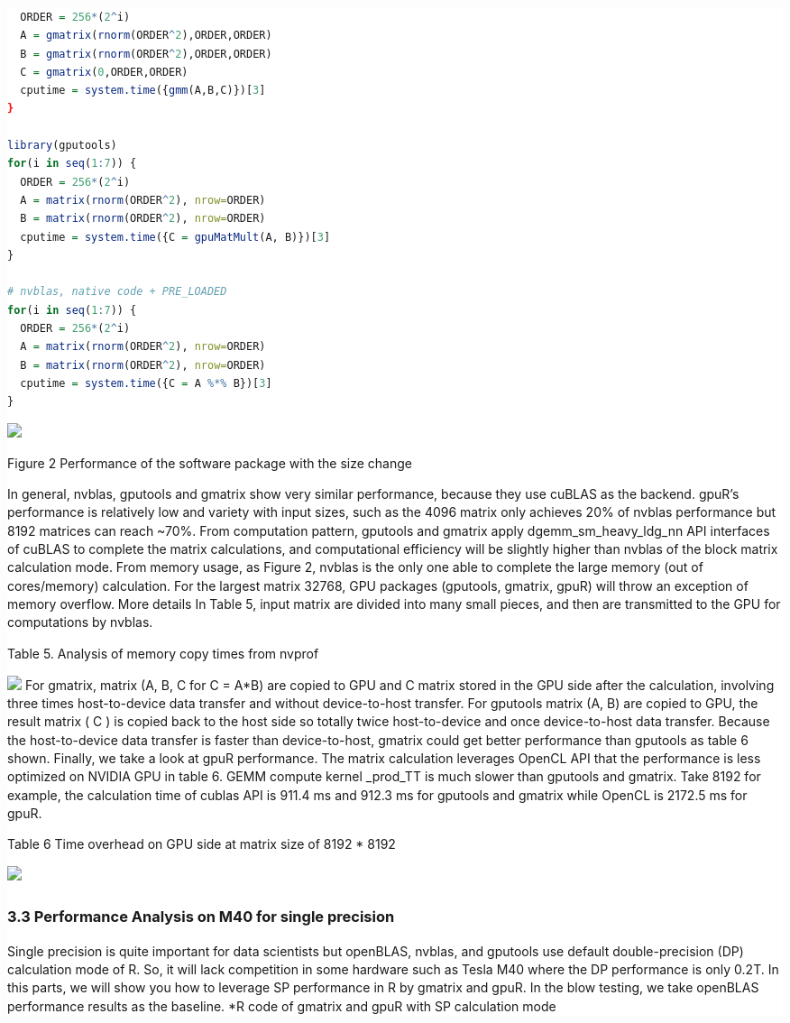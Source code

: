 ```r
  ORDER = 256*(2^i)
  A = gmatrix(rnorm(ORDER^2),ORDER,ORDER)
  B = gmatrix(rnorm(ORDER^2),ORDER,ORDER)
  C = gmatrix(0,ORDER,ORDER)
  cputime = system.time({gmm(A,B,C)})[3]
}
 
library(gputools)
for(i in seq(1:7)) {
  ORDER = 256*(2^i)
  A = matrix(rnorm(ORDER^2), nrow=ORDER)
  B = matrix(rnorm(ORDER^2), nrow=ORDER)
  cputime = system.time({C = gpuMatMult(A, B)})[3]
}
 
# nvblas, native code + PRE_LOADED
for(i in seq(1:7)) {
  ORDER = 256*(2^i)
  A = matrix(rnorm(ORDER^2), nrow=ORDER) 
  B = matrix(rnorm(ORDER^2), nrow=ORDER) 
  cputime = system.time({C = A %*% B})[3] 
}
```

![](http://www.parallelr.com/wp-content/uploads/2017/03/Figure2-R-benchmark-2-1024x557.png)

Figure 2 Performance of the software package with the size change

In general, nvblas, gputools and gmatrix show very similar performance, because they use cuBLAS as the backend. gpuR’s performance is relatively low and variety with input sizes, such as the 4096 matrix only achieves 20% of nvblas performance but 8192 matrices can reach ~70%. From computation pattern, gputools and gmatrix apply dgemm\_sm\_heavy\_ldg\_nn API interfaces of cuBLAS to complete the matrix calculations, and computational efficiency will be slightly higher than nvblas of the block matrix calculation mode. From memory usage, as Figure 2, nvblas is the only one able to complete the large memory (out of cores/memory) calculation. For the largest matrix 32768, GPU packages (gputools, gmatrix, gpuR) will throw an exception of memory overflow. More details In Table 5, input matrix are divided into many small pieces, and then are transmitted to the GPU for computations by nvblas.

Table 5. Analysis of memory copy times from nvprof

![](http://www.parallelr.com/wp-content/uploads/2017/03/Table5-R-benchmark-2-1024x198.png) For gmatrix, matrix (A, B, C for C = A*B) are copied to GPU and C matrix stored in the GPU side after the calculation, involving three times host-to-device data transfer and without device-to-host transfer. For gputools matrix (A, B) are copied to GPU, the result matrix ( C ) is copied back to the host side so totally twice host-to-device and once device-to-host data transfer. Because the host-to-device data transfer is faster than device-to-host, gmatrix could get better performance than gputools as table 6 shown. Finally, we take a look at gpuR performance. The matrix calculation leverages OpenCL API that the performance is less optimized on NVIDIA GPU in table 6. GEMM compute kernel \_prod\_TT is much slower than gputools and gmatrix. Take 8192 for example, the calculation time of cublas API is 911.4 ms and 912.3 ms for gputools and gmatrix while OpenCL is 2172.5 ms for gpuR.

Table 6 Time overhead on GPU side at matrix size of 8192 * 8192

![](http://www.parallelr.com/wp-content/uploads/2017/03/Table6-R-benchmark-2-1024x277.png)

### 3.3 Performance Analysis on M40 for single precision

Single precision is quite important for data scientists but openBLAS, nvblas, and gputools use default double-precision (DP) calculation mode of R. So, it will lack competition in some hardware such as Tesla M40 where the DP performance is only 0.2T. In this parts, we will show you how to leverage SP performance in R by gmatrix and gpuR. In the blow testing, we take openBLAS performance results as the baseline. \*R code of gmatrix and gpuR with SP calculation mode
